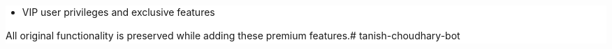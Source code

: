 - VIP user privileges and exclusive features

All original functionality is preserved while adding these premium features.# tanish-choudhary-bot
